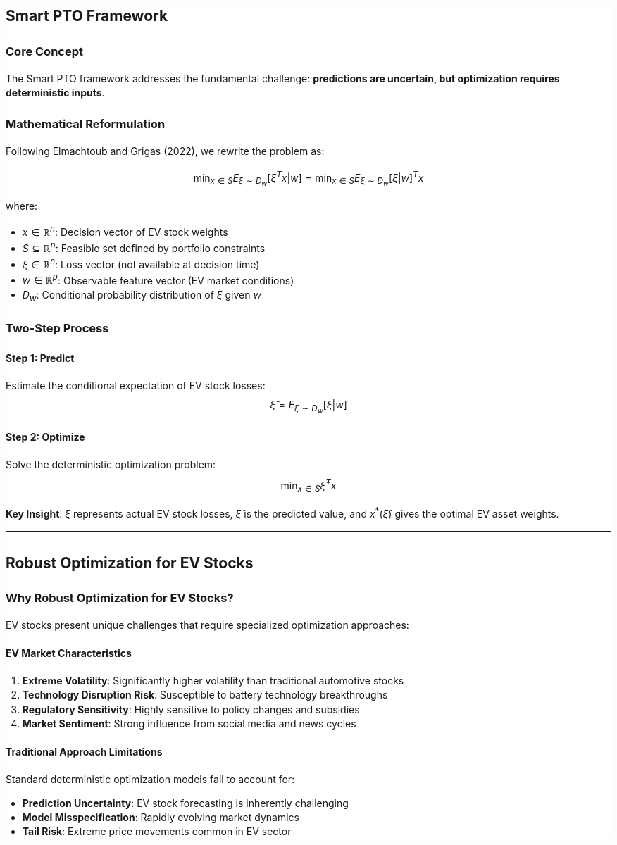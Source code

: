 
## Smart PTO Framework

### Core Concept
The Smart PTO framework addresses the fundamental challenge: **predictions are uncertain, but optimization requires deterministic inputs**.

### Mathematical Reformulation
Following Elmachtoub and Grigas (2022), we rewrite the problem as:

$$\min_{x \in S} E_{\xi \sim D_w}[\xi^T x|w] = \min_{x \in S} E_{\xi \sim D_w}[\xi|w]^T x$$

where:
- $x \in \mathbb{R}^n$: Decision vector of EV stock weights
- $S \subseteq \mathbb{R}^n$: Feasible set defined by portfolio constraints
- $\xi \in \mathbb{R}^n$: Loss vector (not available at decision time)
- $w \in \mathbb{R}^p$: Observable feature vector (EV market conditions)
- $D_w$: Conditional probability distribution of $\xi$ given $w$

### Two-Step Process

#### Step 1: Predict
Estimate the conditional expectation of EV stock losses:
$$\hat{\xi} = E_{\xi \sim D_w}[\xi|w]$$

#### Step 2: Optimize
Solve the deterministic optimization problem:
$$\min_{x \in S} \hat{\xi}^T x$$

**Key Insight**: $\xi$ represents actual EV stock losses, $\hat{\xi}$ is the predicted value, and $x^*(\hat{\xi})$ gives the optimal EV asset weights.

---

## Robust Optimization for EV Stocks

### Why Robust Optimization for EV Stocks?

EV stocks present unique challenges that require specialized optimization approaches:

#### EV Market Characteristics
1. **Extreme Volatility**: Significantly higher volatility than traditional automotive stocks
2. **Technology Disruption Risk**: Susceptible to battery technology breakthroughs
3. **Regulatory Sensitivity**: Highly sensitive to policy changes and subsidies
4. **Market Sentiment**: Strong influence from social media and news cycles

#### Traditional Approach Limitations
Standard deterministic optimization models fail to account for:
- **Prediction Uncertainty**: EV stock forecasting is inherently challenging
- **Model Misspecification**: Rapidly evolving market dynamics
- **Tail Risk**: Extreme price movements common in EV sector
